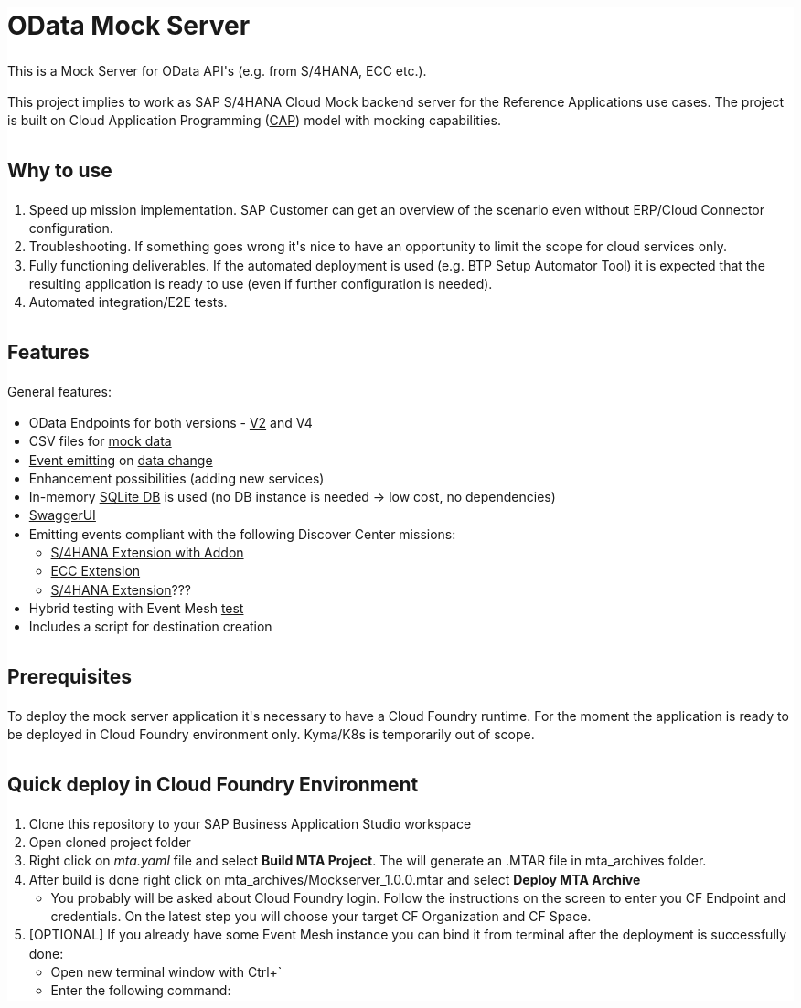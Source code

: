 # OData Mock Server

This is a Mock Server for OData API's (e.g. from S/4HANA, ECC etc.).

This project implies to work as SAP S/4HANA Cloud Mock backend server for the Reference Applications use cases. The project is built on Cloud Application Programming ([CAP](https://cap.cloud.sap/docs/)) model with mocking capabilities.

## Why to use

1. Speed up mission implementation. SAP Customer can get an overview of the scenario even without ERP/Cloud Connector configuration.
2. Troubleshooting. If something goes wrong it's nice to have an opportunity to limit the scope for cloud services only.
3. Fully functioning deliverables. If the automated deployment is used (e.g. BTP Setup Automator Tool) it is expected that the resulting application is ready to use (even if further configuration is needed).
4. Automated integration/E2E tests.

## Features

General features:
- OData Endpoints for both versions - [V2](https://cap.cloud.sap/docs/advanced/odata#v2-support) and V4
- CSV files for [mock data](https://cap.cloud.sap/docs/guides/using-services#local-mocking)
- [Event emitting](https://cap.cloud.sap/docs/guides/messaging/#using-sap-event-mesh) on [data change](https://cap.cloud.sap/docs/guides/providing-services#registering-event-handlers)
- Enhancement possibilities (adding new services)
- In-memory [SQLite DB](https://cap.cloud.sap/docs/guides/databases#deploy-to-sqlite) is used (no DB instance is needed -> low cost, no dependencies)
- [SwaggerUI](https://cap.cloud.sap/docs/advanced/openapi#swagger-ui)
- Emitting events compliant with the following Discover Center missions:
    - [S/4HANA Extension with Addon](https://discovery-center.cloud.sap/protected/index.html#/missiondetail/3730/3769/)
    - [ECC Extension](https://discovery-center.cloud.sap/protected/index.html#/missiondetail/3338/3384/)
    - [S/4HANA Extension](https://github.com/SAP-samples/cloud-extension-ecc-business-process/blob/main/srv/service.js)???
- Hybrid testing with Event Mesh [test](https://cap.cloud.sap/docs/advanced/hybrid-testing)
- Includes a script for destination creation

## Prerequisites

To deploy the mock server application it's necessary to have a Cloud Foundry runtime. For the moment the application is ready to be deployed in Cloud Foundry environment only. Kyma/K8s is temporarily out of scope.

## Quick deploy in Cloud Foundry Environment

1. Clone this repository to your SAP Business Application Studio workspace
2. Open cloned project folder
3. Right click on *mta.yaml* file and select **Build MTA Project**. The will generate an .MTAR file in mta_archives folder.
4. After build is done right click on mta_archives/Mockserver_1.0.0.mtar and select **Deploy MTA Archive**
    - You probably will be asked about Cloud Foundry login. Follow the instructions on the screen to enter you CF Endpoint and credentials. On the latest step you will choose your target CF Organization and CF Space.
5. \[OPTIONAL\] If you already have some Event Mesh instance you can bind it from terminal after the deployment is successfully done:
    - Open new terminal window with Ctrl+`
    - Enter the following command: